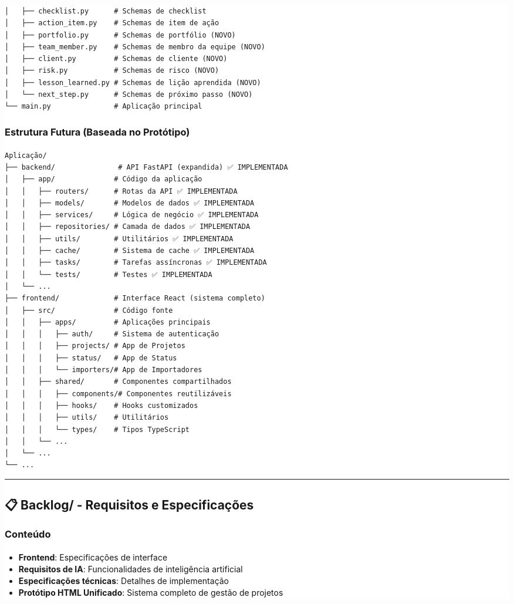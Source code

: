 ```
│   ├── checklist.py      # Schemas de checklist
│   ├── action_item.py    # Schemas de item de ação
│   ├── portfolio.py      # Schemas de portfólio (NOVO)
│   ├── team_member.py    # Schemas de membro da equipe (NOVO)
│   ├── client.py         # Schemas de cliente (NOVO)
│   ├── risk.py           # Schemas de risco (NOVO)
│   ├── lesson_learned.py # Schemas de lição aprendida (NOVO)
│   └── next_step.py      # Schemas de próximo passo (NOVO)
└── main.py               # Aplicação principal
```

### **Estrutura Futura (Baseada no Protótipo)**
```
Aplicação/
├── backend/               # API FastAPI (expandida) ✅ IMPLEMENTADA
│   ├── app/              # Código da aplicação
│   │   ├── routers/      # Rotas da API ✅ IMPLEMENTADA
│   │   ├── models/       # Modelos de dados ✅ IMPLEMENTADA
│   │   ├── services/     # Lógica de negócio ✅ IMPLEMENTADA
│   │   ├── repositories/ # Camada de dados ✅ IMPLEMENTADA
│   │   ├── utils/        # Utilitários ✅ IMPLEMENTADA
│   │   ├── cache/        # Sistema de cache ✅ IMPLEMENTADA
│   │   ├── tasks/        # Tarefas assíncronas ✅ IMPLEMENTADA
│   │   └── tests/        # Testes ✅ IMPLEMENTADA
│   └── ...
├── frontend/             # Interface React (sistema completo)
│   ├── src/              # Código fonte
│   │   ├── apps/         # Aplicações principais
│   │   │   ├── auth/     # Sistema de autenticação
│   │   │   ├── projects/ # App de Projetos
│   │   │   ├── status/   # App de Status
│   │   │   └── importers/# App de Importadores
│   │   ├── shared/       # Componentes compartilhados
│   │   │   ├── components/# Componentes reutilizáveis
│   │   │   ├── hooks/    # Hooks customizados
│   │   │   ├── utils/    # Utilitários
│   │   │   └── types/    # Tipos TypeScript
│   │   └── ...
│   └── ...
└── ...
```

---

## 📋 **Backlog/ - Requisitos e Especificações**

### **Conteúdo**
- **Frontend**: Especificações de interface
- **Requisitos de IA**: Funcionalidades de inteligência artificial
- **Especificações técnicas**: Detalhes de implementação
- **Protótipo HTML Unificado**: Sistema completo de gestão de projetos
